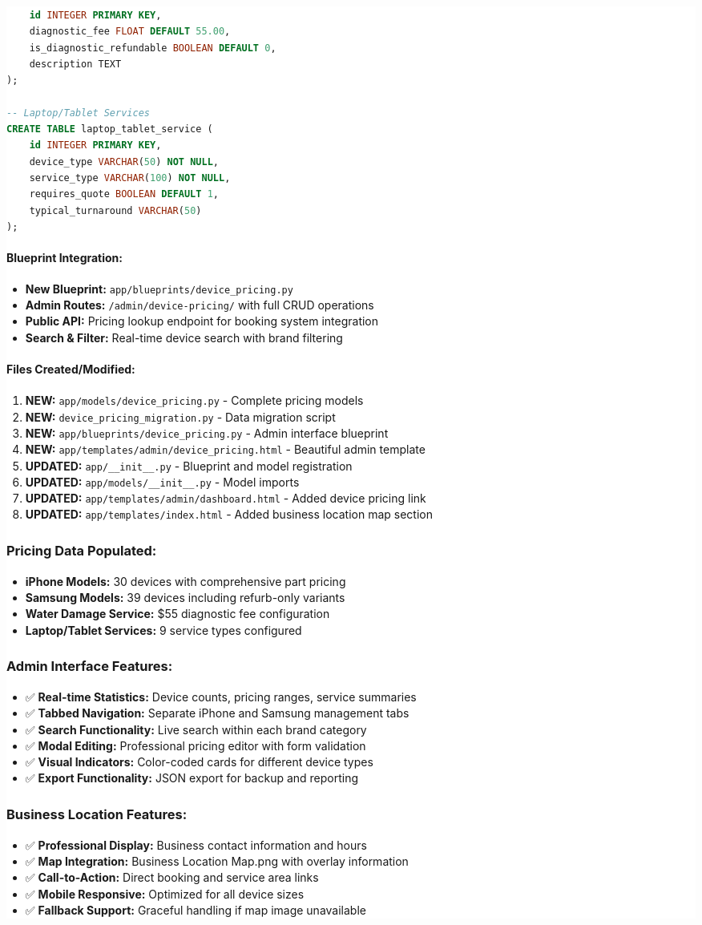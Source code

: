 ```sql
    id INTEGER PRIMARY KEY,
    diagnostic_fee FLOAT DEFAULT 55.00,
    is_diagnostic_refundable BOOLEAN DEFAULT 0,
    description TEXT
);

-- Laptop/Tablet Services  
CREATE TABLE laptop_tablet_service (
    id INTEGER PRIMARY KEY,
    device_type VARCHAR(50) NOT NULL,
    service_type VARCHAR(100) NOT NULL,
    requires_quote BOOLEAN DEFAULT 1,
    typical_turnaround VARCHAR(50)
);
```

#### Blueprint Integration:
- **New Blueprint:** `app/blueprints/device_pricing.py`
- **Admin Routes:** `/admin/device-pricing/` with full CRUD operations
- **Public API:** Pricing lookup endpoint for booking system integration
- **Search & Filter:** Real-time device search with brand filtering

#### Files Created/Modified:
1. **NEW:** `app/models/device_pricing.py` - Complete pricing models
2. **NEW:** `device_pricing_migration.py` - Data migration script  
3. **NEW:** `app/blueprints/device_pricing.py` - Admin interface blueprint
4. **NEW:** `app/templates/admin/device_pricing.html` - Beautiful admin template
5. **UPDATED:** `app/__init__.py` - Blueprint and model registration
6. **UPDATED:** `app/models/__init__.py` - Model imports
7. **UPDATED:** `app/templates/admin/dashboard.html` - Added device pricing link
8. **UPDATED:** `app/templates/index.html` - Added business location map section

### Pricing Data Populated:
- **iPhone Models:** 30 devices with comprehensive part pricing
- **Samsung Models:** 39 devices including refurb-only variants
- **Water Damage Service:** $55 diagnostic fee configuration
- **Laptop/Tablet Services:** 9 service types configured

### Admin Interface Features:
- ✅ **Real-time Statistics:** Device counts, pricing ranges, service summaries
- ✅ **Tabbed Navigation:** Separate iPhone and Samsung management tabs
- ✅ **Search Functionality:** Live search within each brand category
- ✅ **Modal Editing:** Professional pricing editor with form validation
- ✅ **Visual Indicators:** Color-coded cards for different device types
- ✅ **Export Functionality:** JSON export for backup and reporting

### Business Location Features:
- ✅ **Professional Display:** Business contact information and hours
- ✅ **Map Integration:** Business Location Map.png with overlay information
- ✅ **Call-to-Action:** Direct booking and service area links
- ✅ **Mobile Responsive:** Optimized for all device sizes
- ✅ **Fallback Support:** Graceful handling if map image unavailable
